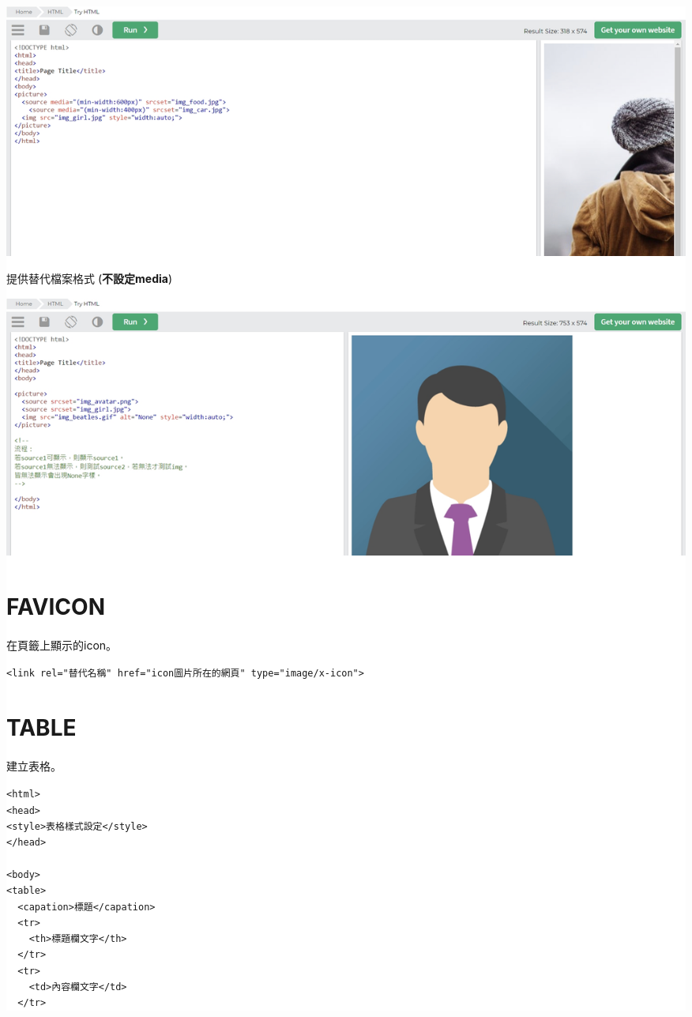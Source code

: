 ![picture3](https://github.com/st950344/wp110b/raw/master/picture/week1/25_picture3.jpg)

提供替代檔案格式  (**不設定media**)

![picture](https://github.com/st950344/wp110b/raw/master/picture/week1/26_picture.jpg)

# FAVICON
在頁籤上顯示的icon。
```
<link rel="替代名稱" href="icon圖片所在的網頁" type="image/x-icon">
```

# TABLE
建立表格。
```
<html>
<head>
<style>表格樣式設定</style>
</head>

<body>
<table>
  <capation>標題</capation>
  <tr>
    <th>標題欄文字</th>
  </tr>
  <tr>
    <td>內容欄文字</td>
  </tr>
```